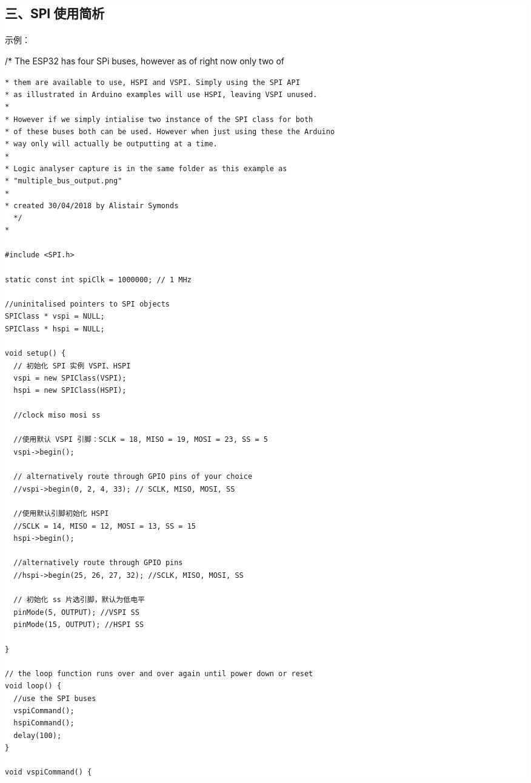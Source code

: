 ## 三、SPI 使用简析

示例：

/* The ESP32 has four SPi buses, however as of right now only two of

```arduino
* them are available to use, HSPI and VSPI. Simply using the SPI API 
* as illustrated in Arduino examples will use HSPI, leaving VSPI unused.
* 
* However if we simply intialise two instance of the SPI class for both
* of these buses both can be used. However when just using these the Arduino
* way only will actually be outputting at a time.
* 
* Logic analyser capture is in the same folder as this example as
* "multiple_bus_output.png"
* 
* created 30/04/2018 by Alistair Symonds
  */
* 

#include <SPI.h>

static const int spiClk = 1000000; // 1 MHz

//uninitalised pointers to SPI objects
SPIClass * vspi = NULL;
SPIClass * hspi = NULL;

void setup() {
  // 初始化 SPI 实例 VSPI、HSPI
  vspi = new SPIClass(VSPI);
  hspi = new SPIClass(HSPI);

  //clock miso mosi ss

  //使用默认 VSPI 引脚：SCLK = 18, MISO = 19, MOSI = 23, SS = 5
  vspi->begin();

  // alternatively route through GPIO pins of your choice
  //vspi->begin(0, 2, 4, 33); // SCLK, MISO, MOSI, SS

  //使用默认引脚初始化 HSPI
  //SCLK = 14, MISO = 12, MOSI = 13, SS = 15
  hspi->begin(); 

  //alternatively route through GPIO pins
  //hspi->begin(25, 26, 27, 32); //SCLK, MISO, MOSI, SS

  // 初始化 ss 片选引脚，默认为低电平
  pinMode(5, OUTPUT); //VSPI SS
  pinMode(15, OUTPUT); //HSPI SS

}

// the loop function runs over and over again until power down or reset
void loop() {
  //use the SPI buses
  vspiCommand();
  hspiCommand();
  delay(100);
}

void vspiCommand() {
```